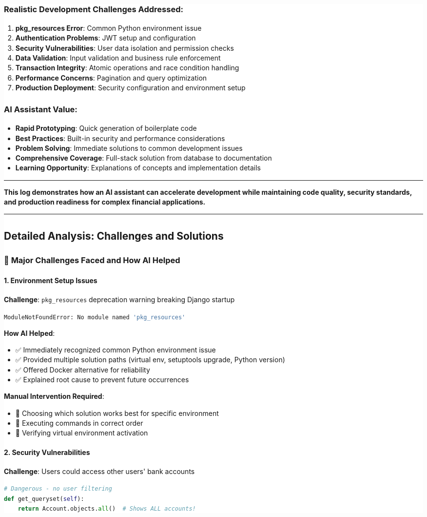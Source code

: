 ### **Realistic Development Challenges Addressed**:

1. **pkg_resources Error**: Common Python environment issue
2. **Authentication Problems**: JWT setup and configuration
3. **Security Vulnerabilities**: User data isolation and permission checks
4. **Data Validation**: Input validation and business rule enforcement
5. **Transaction Integrity**: Atomic operations and race condition handling
6. **Performance Concerns**: Pagination and query optimization
7. **Production Deployment**: Security configuration and environment setup

### **AI Assistant Value**:

- **Rapid Prototyping**: Quick generation of boilerplate code
- **Best Practices**: Built-in security and performance considerations
- **Problem Solving**: Immediate solutions to common development issues
- **Comprehensive Coverage**: Full-stack solution from database to documentation
- **Learning Opportunity**: Explanations of concepts and implementation details

---

**This log demonstrates how an AI assistant can accelerate development while maintaining code quality, security standards, and production readiness for complex financial applications.**

---

## Detailed Analysis: Challenges and Solutions

### 🚨 **Major Challenges Faced and How AI Helped**

#### **1. Environment Setup Issues**
**Challenge**: `pkg_resources` deprecation warning breaking Django startup
```bash
ModuleNotFoundError: No module named 'pkg_resources'
```

**How AI Helped**:
- ✅ Immediately recognized common Python environment issue
- ✅ Provided multiple solution paths (virtual env, setuptools upgrade, Python version)
- ✅ Offered Docker alternative for reliability
- ✅ Explained root cause to prevent future occurrences

**Manual Intervention Required**:
- 🔧 Choosing which solution works best for specific environment
- 🔧 Executing commands in correct order
- 🔧 Verifying virtual environment activation

#### **2. Security Vulnerabilities**
**Challenge**: Users could access other users' bank accounts
```python
# Dangerous - no user filtering
def get_queryset(self):
    return Account.objects.all()  # Shows ALL accounts!
```
